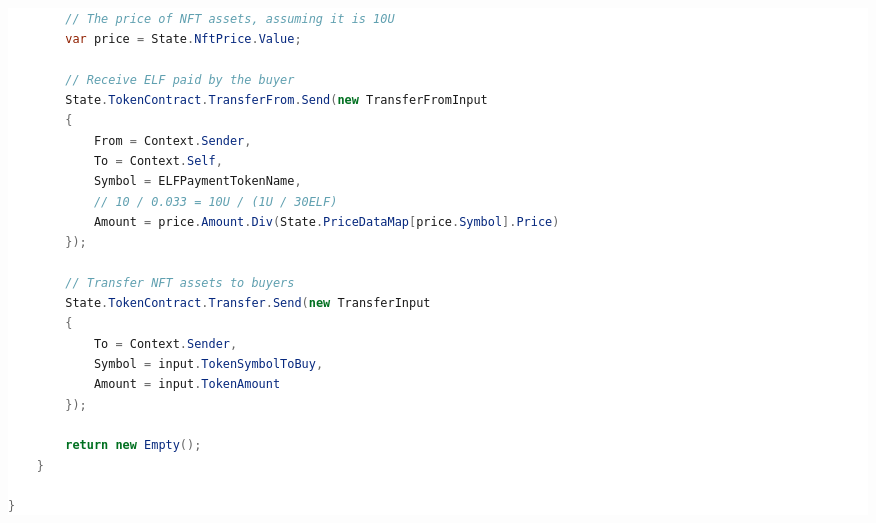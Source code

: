 ```csharp
        // The price of NFT assets, assuming it is 10U
        var price = State.NftPrice.Value;

        // Receive ELF paid by the buyer
        State.TokenContract.TransferFrom.Send(new TransferFromInput
        {
            From = Context.Sender,
            To = Context.Self,
            Symbol = ELFPaymentTokenName,
            // 10 / 0.033 = 10U / (1U / 30ELF)
            Amount = price.Amount.Div(State.PriceDataMap[price.Symbol].Price)
        });

        // Transfer NFT assets to buyers
        State.TokenContract.Transfer.Send(new TransferInput
        {
            To = Context.Sender,
            Symbol = input.TokenSymbolToBuy,
            Amount = input.TokenAmount
        });

        return new Empty();
    }

}
```

